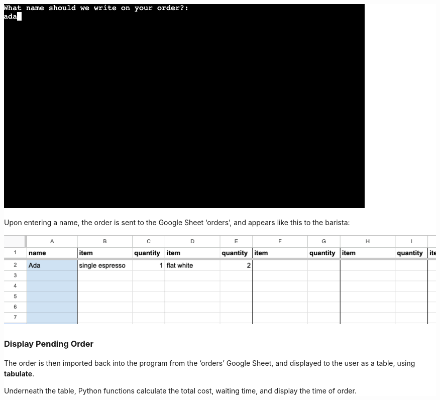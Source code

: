 ![Image of Add Customer Name](documentation/readme-images/customer-name.png)

Upon entering a name, the order is sent to the Google Sheet ‘orders’, and appears like this to the barista:

![Image of 'orders' Google Sheet](documentation/readme-images/google-sheet-orders.png)

### Display Pending Order

The order is then imported back into the program from the ‘orders’ Google Sheet, and displayed to the user as a table, using **tabulate**.

Underneath the table, Python functions calculate the total cost, waiting time, and display the time of order.
